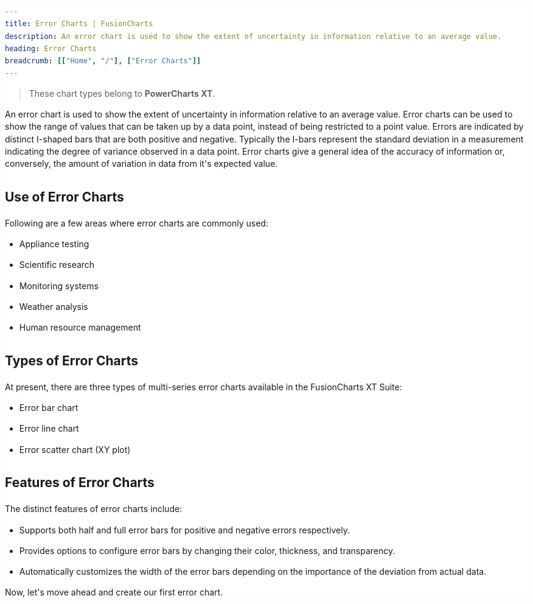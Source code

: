 ```yaml
---
title: Error Charts | FusionCharts
description: An error chart is used to show the extent of uncertainty in information relative to an average value.
heading: Error Charts
breadcrumb: [["Home", "/"], ["Error Charts"]]
---
```


> These chart types belong to **PowerCharts XT**.

An error chart is used to show the extent of uncertainty in information relative to an average value. Error charts can be used to show the range of values that can be taken up by a data point, instead of being restricted to a point value. Errors are indicated by distinct I-shaped bars that are both positive and negative. Typically the I-bars represent the standard deviation in a measurement indicating the degree of variance observed in a data point. Error charts give a general idea of the accuracy of information or, conversely, the amount of variation in data from it's expected value.

## Use of Error Charts

Following are a few areas where error charts are commonly used:

* Appliance testing

* Scientific research

* Monitoring systems

* Weather analysis

* Human resource management

## Types of Error Charts

At present, there are three types of multi-series error charts available in the FusionCharts XT Suite:

* Error bar chart

* Error line chart

* Error scatter chart (XY plot)

## Features of Error Charts

The distinct features of error charts include:

* Supports both half and full error bars for positive and negative errors respectively.

* Provides options to configure error bars by changing their color, thickness, and transparency.

* Automatically customizes the width of the error bars depending on the importance of the deviation from actual data.

Now, let's move ahead and create our first error chart.
